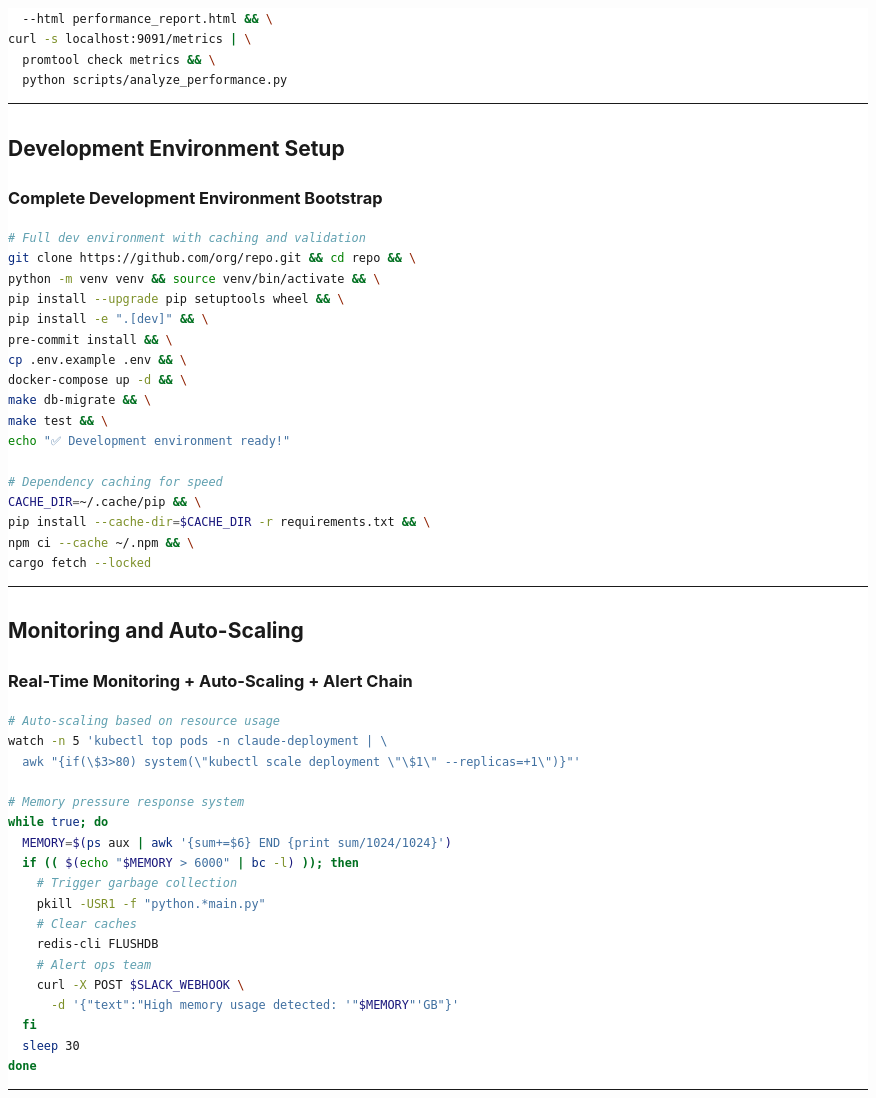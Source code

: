 ```bash
  --html performance_report.html && \
curl -s localhost:9091/metrics | \
  promtool check metrics && \
  python scripts/analyze_performance.py
```

---

## Development Environment Setup

### Complete Development Environment Bootstrap
```bash
# Full dev environment with caching and validation
git clone https://github.com/org/repo.git && cd repo && \
python -m venv venv && source venv/bin/activate && \
pip install --upgrade pip setuptools wheel && \
pip install -e ".[dev]" && \
pre-commit install && \
cp .env.example .env && \
docker-compose up -d && \
make db-migrate && \
make test && \
echo "✅ Development environment ready!"

# Dependency caching for speed
CACHE_DIR=~/.cache/pip && \
pip install --cache-dir=$CACHE_DIR -r requirements.txt && \
npm ci --cache ~/.npm && \
cargo fetch --locked
```

---

## Monitoring and Auto-Scaling

### Real-Time Monitoring + Auto-Scaling + Alert Chain
```bash
# Auto-scaling based on resource usage
watch -n 5 'kubectl top pods -n claude-deployment | \
  awk "{if(\$3>80) system(\"kubectl scale deployment \"\$1\" --replicas=+1\")}"'

# Memory pressure response system
while true; do
  MEMORY=$(ps aux | awk '{sum+=$6} END {print sum/1024/1024}')
  if (( $(echo "$MEMORY > 6000" | bc -l) )); then
    # Trigger garbage collection
    pkill -USR1 -f "python.*main.py"
    # Clear caches
    redis-cli FLUSHDB
    # Alert ops team
    curl -X POST $SLACK_WEBHOOK \
      -d '{"text":"High memory usage detected: '"$MEMORY"'GB"}'
  fi
  sleep 30
done
```

---